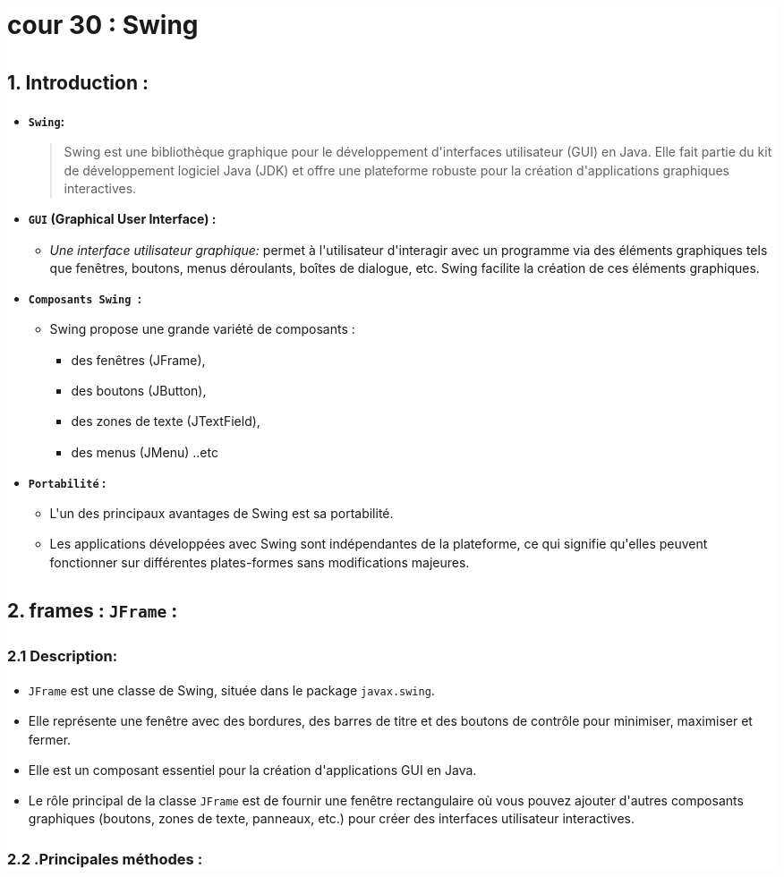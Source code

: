 # cour 30 : Swing


## 1. **Introduction** :

- **``Swing``:**

    >Swing est une bibliothèque graphique pour le développement d'interfaces utilisateur (GUI) en Java. Elle fait partie du kit de développement logiciel Java (JDK) et offre une plateforme robuste pour la création d'applications graphiques interactives.


- **``GUI`` (Graphical User Interface) :** 
    
    - *Une interface utilisateur graphique:* permet à l'utilisateur d'interagir avec un programme via des éléments graphiques tels que fenêtres, boutons, menus déroulants, boîtes de dialogue, etc. Swing facilite la création de ces éléments graphiques.


- **``Composants Swing ``:** 
    
    - Swing propose une grande variété de composants : 
        
        - des fenêtres (JFrame), 
        
        - des boutons (JButton), 
        
        - des zones de texte (JTextField), 
        
        - des menus (JMenu) ..etc 



- **``Portabilité`` :** 
    
    - L'un des principaux avantages de Swing est sa portabilité. 
    
    - Les applications développées avec Swing sont indépendantes de la plateforme, ce qui signifie qu'elles peuvent fonctionner sur différentes plates-formes sans modifications majeures.




## 2. **frames : `JFrame`** : 

### 2.1 **Description:**


- `JFrame` est une classe de Swing, située dans le package `javax.swing`. 

- Elle représente une fenêtre avec des bordures, des barres de titre et des boutons de contrôle pour minimiser, maximiser et fermer. 

- Elle est un composant essentiel pour la création d'applications GUI  en Java.

- Le rôle principal de la classe `JFrame` est de fournir une fenêtre rectangulaire où vous pouvez ajouter d'autres composants graphiques (boutons, zones de texte, panneaux, etc.) pour créer des interfaces utilisateur interactives.


### 2.2 .**Principales méthodes :**
